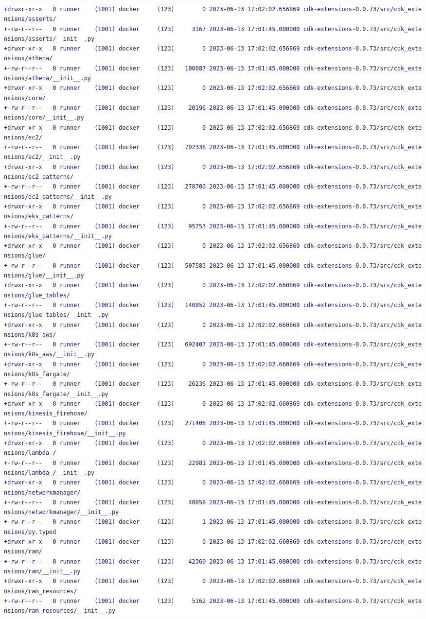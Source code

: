 ```diff
+drwxr-xr-x   0 runner    (1001) docker     (123)        0 2023-06-13 17:02:02.656869 cdk-extensions-0.0.73/src/cdk_extensions/asserts/
+-rw-r--r--   0 runner    (1001) docker     (123)     3167 2023-06-13 17:01:45.000000 cdk-extensions-0.0.73/src/cdk_extensions/asserts/__init__.py
+drwxr-xr-x   0 runner    (1001) docker     (123)        0 2023-06-13 17:02:02.656869 cdk-extensions-0.0.73/src/cdk_extensions/athena/
+-rw-r--r--   0 runner    (1001) docker     (123)   100087 2023-06-13 17:01:45.000000 cdk-extensions-0.0.73/src/cdk_extensions/athena/__init__.py
+drwxr-xr-x   0 runner    (1001) docker     (123)        0 2023-06-13 17:02:02.656869 cdk-extensions-0.0.73/src/cdk_extensions/core/
+-rw-r--r--   0 runner    (1001) docker     (123)    20196 2023-06-13 17:01:45.000000 cdk-extensions-0.0.73/src/cdk_extensions/core/__init__.py
+drwxr-xr-x   0 runner    (1001) docker     (123)        0 2023-06-13 17:02:02.656869 cdk-extensions-0.0.73/src/cdk_extensions/ec2/
+-rw-r--r--   0 runner    (1001) docker     (123)   702338 2023-06-13 17:01:45.000000 cdk-extensions-0.0.73/src/cdk_extensions/ec2/__init__.py
+drwxr-xr-x   0 runner    (1001) docker     (123)        0 2023-06-13 17:02:02.656869 cdk-extensions-0.0.73/src/cdk_extensions/ec2_patterns/
+-rw-r--r--   0 runner    (1001) docker     (123)   278700 2023-06-13 17:01:45.000000 cdk-extensions-0.0.73/src/cdk_extensions/ec2_patterns/__init__.py
+drwxr-xr-x   0 runner    (1001) docker     (123)        0 2023-06-13 17:02:02.656869 cdk-extensions-0.0.73/src/cdk_extensions/eks_patterns/
+-rw-r--r--   0 runner    (1001) docker     (123)    95753 2023-06-13 17:01:45.000000 cdk-extensions-0.0.73/src/cdk_extensions/eks_patterns/__init__.py
+drwxr-xr-x   0 runner    (1001) docker     (123)        0 2023-06-13 17:02:02.656869 cdk-extensions-0.0.73/src/cdk_extensions/glue/
+-rw-r--r--   0 runner    (1001) docker     (123)   507583 2023-06-13 17:01:45.000000 cdk-extensions-0.0.73/src/cdk_extensions/glue/__init__.py
+drwxr-xr-x   0 runner    (1001) docker     (123)        0 2023-06-13 17:02:02.660869 cdk-extensions-0.0.73/src/cdk_extensions/glue_tables/
+-rw-r--r--   0 runner    (1001) docker     (123)   140852 2023-06-13 17:01:45.000000 cdk-extensions-0.0.73/src/cdk_extensions/glue_tables/__init__.py
+drwxr-xr-x   0 runner    (1001) docker     (123)        0 2023-06-13 17:02:02.660869 cdk-extensions-0.0.73/src/cdk_extensions/k8s_aws/
+-rw-r--r--   0 runner    (1001) docker     (123)   692407 2023-06-13 17:01:45.000000 cdk-extensions-0.0.73/src/cdk_extensions/k8s_aws/__init__.py
+drwxr-xr-x   0 runner    (1001) docker     (123)        0 2023-06-13 17:02:02.660869 cdk-extensions-0.0.73/src/cdk_extensions/k8s_fargate/
+-rw-r--r--   0 runner    (1001) docker     (123)    26236 2023-06-13 17:01:45.000000 cdk-extensions-0.0.73/src/cdk_extensions/k8s_fargate/__init__.py
+drwxr-xr-x   0 runner    (1001) docker     (123)        0 2023-06-13 17:02:02.660869 cdk-extensions-0.0.73/src/cdk_extensions/kinesis_firehose/
+-rw-r--r--   0 runner    (1001) docker     (123)   271406 2023-06-13 17:01:45.000000 cdk-extensions-0.0.73/src/cdk_extensions/kinesis_firehose/__init__.py
+drwxr-xr-x   0 runner    (1001) docker     (123)        0 2023-06-13 17:02:02.660869 cdk-extensions-0.0.73/src/cdk_extensions/lambda_/
+-rw-r--r--   0 runner    (1001) docker     (123)    22981 2023-06-13 17:01:45.000000 cdk-extensions-0.0.73/src/cdk_extensions/lambda_/__init__.py
+drwxr-xr-x   0 runner    (1001) docker     (123)        0 2023-06-13 17:02:02.660869 cdk-extensions-0.0.73/src/cdk_extensions/networkmanager/
+-rw-r--r--   0 runner    (1001) docker     (123)    40858 2023-06-13 17:01:45.000000 cdk-extensions-0.0.73/src/cdk_extensions/networkmanager/__init__.py
+-rw-r--r--   0 runner    (1001) docker     (123)        1 2023-06-13 17:01:45.000000 cdk-extensions-0.0.73/src/cdk_extensions/py.typed
+drwxr-xr-x   0 runner    (1001) docker     (123)        0 2023-06-13 17:02:02.660869 cdk-extensions-0.0.73/src/cdk_extensions/ram/
+-rw-r--r--   0 runner    (1001) docker     (123)    42369 2023-06-13 17:01:45.000000 cdk-extensions-0.0.73/src/cdk_extensions/ram/__init__.py
+drwxr-xr-x   0 runner    (1001) docker     (123)        0 2023-06-13 17:02:02.660869 cdk-extensions-0.0.73/src/cdk_extensions/ram_resources/
+-rw-r--r--   0 runner    (1001) docker     (123)     5162 2023-06-13 17:01:45.000000 cdk-extensions-0.0.73/src/cdk_extensions/ram_resources/__init__.py
```